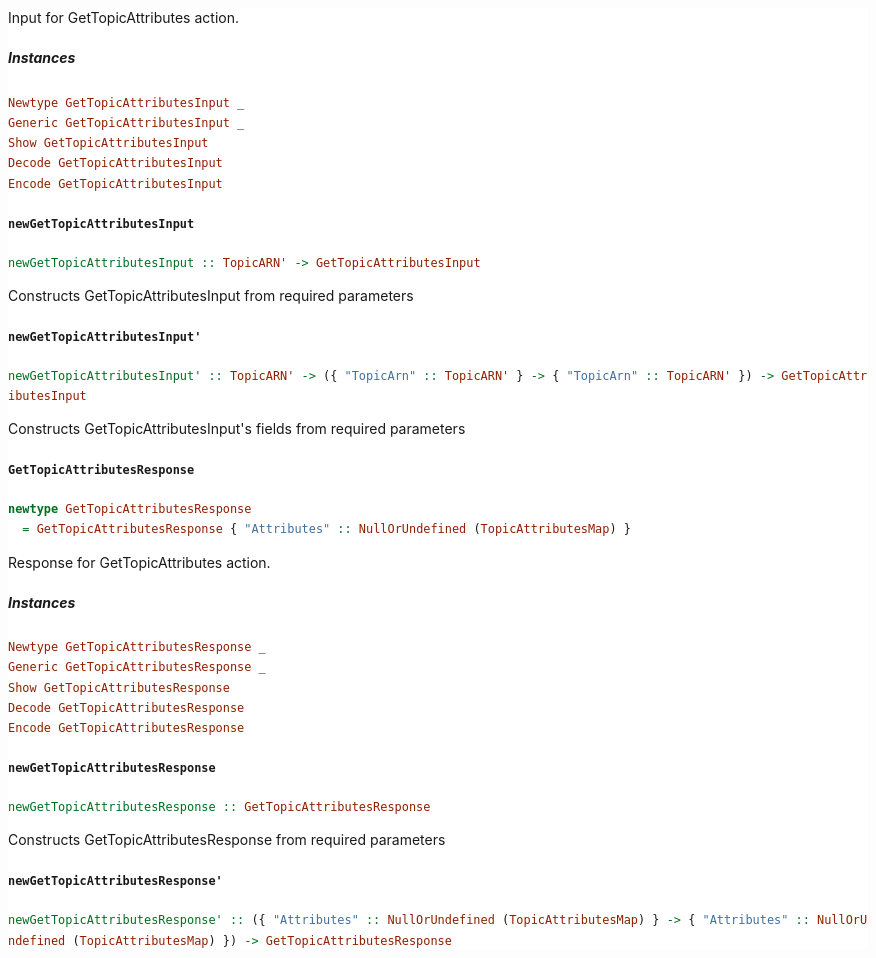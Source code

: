<p>Input for GetTopicAttributes action.</p>

##### Instances
``` purescript
Newtype GetTopicAttributesInput _
Generic GetTopicAttributesInput _
Show GetTopicAttributesInput
Decode GetTopicAttributesInput
Encode GetTopicAttributesInput
```

#### `newGetTopicAttributesInput`

``` purescript
newGetTopicAttributesInput :: TopicARN' -> GetTopicAttributesInput
```

Constructs GetTopicAttributesInput from required parameters

#### `newGetTopicAttributesInput'`

``` purescript
newGetTopicAttributesInput' :: TopicARN' -> ({ "TopicArn" :: TopicARN' } -> { "TopicArn" :: TopicARN' }) -> GetTopicAttributesInput
```

Constructs GetTopicAttributesInput's fields from required parameters

#### `GetTopicAttributesResponse`

``` purescript
newtype GetTopicAttributesResponse
  = GetTopicAttributesResponse { "Attributes" :: NullOrUndefined (TopicAttributesMap) }
```

<p>Response for GetTopicAttributes action.</p>

##### Instances
``` purescript
Newtype GetTopicAttributesResponse _
Generic GetTopicAttributesResponse _
Show GetTopicAttributesResponse
Decode GetTopicAttributesResponse
Encode GetTopicAttributesResponse
```

#### `newGetTopicAttributesResponse`

``` purescript
newGetTopicAttributesResponse :: GetTopicAttributesResponse
```

Constructs GetTopicAttributesResponse from required parameters

#### `newGetTopicAttributesResponse'`

``` purescript
newGetTopicAttributesResponse' :: ({ "Attributes" :: NullOrUndefined (TopicAttributesMap) } -> { "Attributes" :: NullOrUndefined (TopicAttributesMap) }) -> GetTopicAttributesResponse
```
